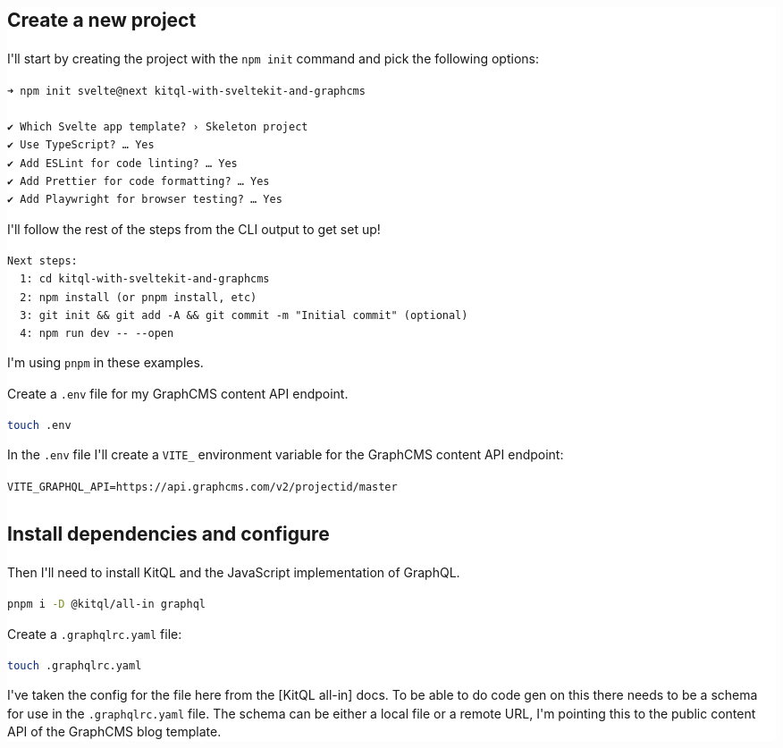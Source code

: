 ## Create a new project

I'll start by creating the project with the `npm init` command and
pick the following options:

```text
➜ npm init svelte@next kitql-with-sveltekit-and-graphcms

✔ Which Svelte app template? › Skeleton project
✔ Use TypeScript? … Yes
✔ Add ESLint for code linting? … Yes
✔ Add Prettier for code formatting? … Yes
✔ Add Playwright for browser testing? … Yes
```

I'll follow the rest of the steps from the CLI output to get set up!

```text
Next steps:
  1: cd kitql-with-sveltekit-and-graphcms
  2: npm install (or pnpm install, etc)
  3: git init && git add -A && git commit -m "Initial commit" (optional)
  4: npm run dev -- --open
```

I'm using `pnpm` in these examples.

Create a `.env` file for my GraphCMS content API endpoint.

```bash
touch .env
```

In the `.env` file I'll create a `VITE_` environment variable for the
GraphCMS content API endpoint:

```env
VITE_GRAPHQL_API=https://api.graphcms.com/v2/projectid/master
```

## Install dependencies and configure

Then I'll need to install KitQL and the JavaScript implementation of
GraphQL.

```bash
pnpm i -D @kitql/all-in graphql
```

Create a `.graphqlrc.yaml` file:

```bash
touch .graphqlrc.yaml
```

I've taken the config for the file here from the [KitQL all-in] docs.
To be able to do code gen on this there needs to be a schema for use
in the `.graphqlrc.yaml` file. The schema can be either a local file
or a remote URL, I'm pointing this to the public content API of the
GraphCMS blog template.


[graphql code generator]: https://www.graphql-code-generator.com/
[jyc]: https://twitter.com/jycouet